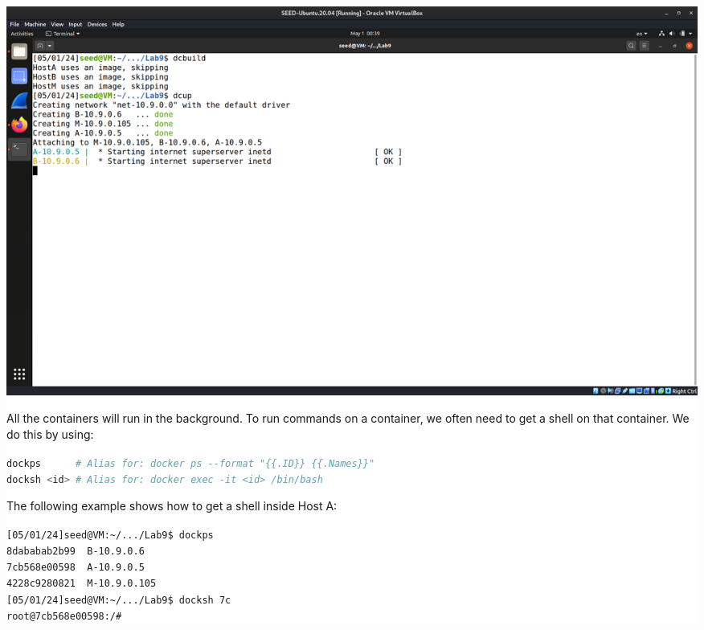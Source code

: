 ![container_setup](/Lab9/container/2.png)

All the containers will run in the background. To run commands on a container, we often need to get a shell on that container. We do this by using:
```bash
dockps      # Alias for: docker ps --format "{{.ID}} {{.Names}}"
docksh <id> # Alias for: docker exec -it <id> /bin/bash
```
The following example shows how to get a shell inside Host A:
```bash
[05/01/24]seed@VM:~/.../Lab9$ dockps
8dababab2b99  B-10.9.0.6
7cb568e00598  A-10.9.0.5
4228c9280821  M-10.9.0.105
[05/01/24]seed@VM:~/.../Lab9$ docksh 7c
root@7cb568e00598:/# 
```